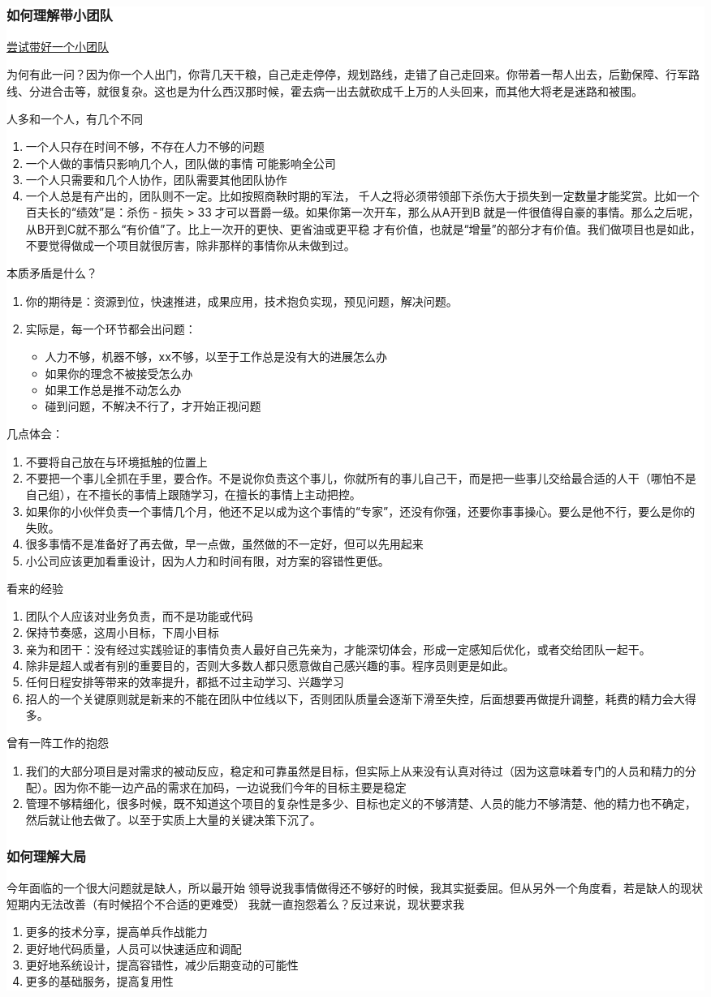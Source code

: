 ### 如何理解带小团队

[尝试带好一个小团队](http://qiankunli.github.io/2018/09/04/technology_manage.html)

为何有此一问？因为你一个人出门，你背几天干粮，自己走走停停，规划路线，走错了自己走回来。你带着一帮人出去，后勤保障、行军路线、分进合击等，就很复杂。这也是为什么西汉那时候，霍去病一出去就砍成千上万的人头回来，而其他大将老是迷路和被围。

人多和一个人，有几个不同

1. 一个人只存在时间不够，不存在人力不够的问题
2. 一个人做的事情只影响几个人，团队做的事情 可能影响全公司
3. 一个人只需要和几个人协作，团队需要其他团队协作
4. 一个人总是有产出的，团队则不一定。比如按照商鞅时期的军法， 千人之将必须带领部下杀伤大于损失到一定数量才能奖赏。比如一个百夫长的“绩效”是：杀伤 - 损失 > 33 才可以晋爵一级。如果你第一次开车，那么从A开到B 就是一件很值得自豪的事情。那么之后呢，从B开到C就不那么“有价值”了。比上一次开的更快、更省油或更平稳 才有价值，也就是“增量”的部分才有价值。我们做项目也是如此，不要觉得做成一个项目就很厉害，除非那样的事情你从未做到过。 

本质矛盾是什么？

1. 你的期待是：资源到位，快速推进，成果应用，技术抱负实现，预见问题，解决问题。
2. 实际是，每一个环节都会出问题：

	* 人力不够，机器不够，xx不够，以至于工作总是没有大的进展怎么办
	* 如果你的理念不被接受怎么办
	* 如果工作总是推不动怎么办
	* 碰到问题，不解决不行了，才开始正视问题

几点体会：

1. 不要将自己放在与环境抵触的位置上
2. 不要把一个事儿全抓在手里，要合作。不是说你负责这个事儿，你就所有的事儿自己干，而是把一些事儿交给最合适的人干（哪怕不是自己组），在不擅长的事情上跟随学习，在擅长的事情上主动把控。
3. 如果你的小伙伴负责一个事情几个月，他还不足以成为这个事情的“专家”，还没有你强，还要你事事操心。要么是他不行，要么是你的失败。
4. 很多事情不是准备好了再去做，早一点做，虽然做的不一定好，但可以先用起来
5. 小公司应该更加看重设计，因为人力和时间有限，对方案的容错性更低。

看来的经验

1. 团队个人应该对业务负责，而不是功能或代码
2. 保持节奏感，这周小目标，下周小目标
3. 亲为和团干：没有经过实践验证的事情负责人最好自己先亲为，才能深切体会，形成一定感知后优化，或者交给团队一起干。
5. 除非是超人或者有别的重要目的，否则大多数人都只愿意做自己感兴趣的事。程序员则更是如此。
6. 任何日程安排等带来的效率提升，都抵不过主动学习、兴趣学习
7. 招人的一个关键原则就是新来的不能在团队中位线以下，否则团队质量会逐渐下滑至失控，后面想要再做提升调整，耗费的精力会大得多。


曾有一阵工作的抱怨

1. 我们的大部分项目是对需求的被动反应，稳定和可靠虽然是目标，但实际上从来没有认真对待过（因为这意味着专门的人员和精力的分配）。因为你不能一边产品的需求在加码，一边说我们今年的目标主要是稳定
2. 管理不够精细化，很多时候，既不知道这个项目的复杂性是多少、目标也定义的不够清楚、人员的能力不够清楚、他的精力也不确定，然后就让他去做了。以至于实质上大量的关键决策下沉了。



### 如何理解大局

今年面临的一个很大问题就是缺人，所以最开始 领导说我事情做得还不够好的时候，我其实挺委屈。但从另外一个角度看，若是缺人的现状短期内无法改善（有时候招个不合适的更难受） 我就一直抱怨着么？反过来说，现状要求我

1. 更多的技术分享，提高单兵作战能力
2. 更好地代码质量，人员可以快速适应和调配
3. 更好地系统设计，提高容错性，减少后期变动的可能性
4. 更多的基础服务，提高复用性
